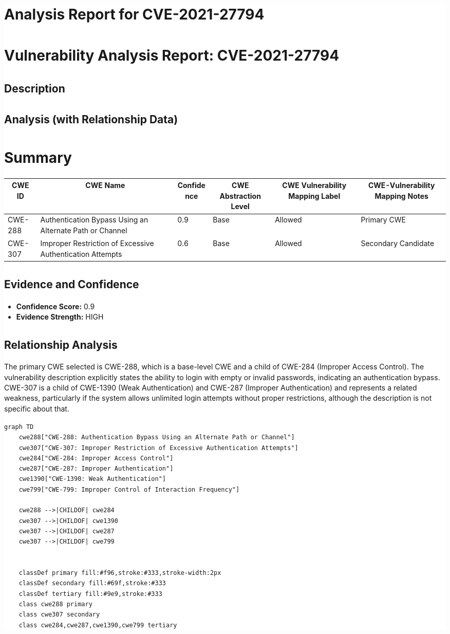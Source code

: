 # Analysis Report for CVE-2021-27794

# Vulnerability Analysis Report: CVE-2021-27794

## Description



## Analysis (with Relationship Data)

# Summary
| CWE ID | CWE Name | Confidence | CWE Abstraction Level | CWE Vulnerability Mapping Label | CWE-Vulnerability Mapping Notes |
|---|---|---|---|---|---|
| CWE-288 | Authentication Bypass Using an Alternate Path or Channel | 0.9 | Base | Allowed | Primary CWE |
| CWE-307 | Improper Restriction of Excessive Authentication Attempts | 0.6 | Base | Allowed | Secondary Candidate |

## Evidence and Confidence

*   **Confidence Score:** 0.9
*   **Evidence Strength:** HIGH

## Relationship Analysis
The primary CWE selected is CWE-288, which is a base-level CWE and a child of CWE-284 (Improper Access Control). The vulnerability description explicitly states the ability to login with empty or invalid passwords, indicating an authentication bypass. CWE-307 is a child of CWE-1390 (Weak Authentication) and CWE-287 (Improper Authentication) and represents a related weakness, particularly if the system allows unlimited login attempts without proper restrictions, although the description is not specific about that.

```mermaid
graph TD
    cwe288["CWE-288: Authentication Bypass Using an Alternate Path or Channel"]
    cwe307["CWE-307: Improper Restriction of Excessive Authentication Attempts"]
    cwe284["CWE-284: Improper Access Control"]
    cwe287["CWE-287: Improper Authentication"]
    cwe1390["CWE-1390: Weak Authentication"]
    cwe799["CWE-799: Improper Control of Interaction Frequency"]

    cwe288 -->|CHILDOF| cwe284
    cwe307 -->|CHILDOF| cwe1390
    cwe307 -->|CHILDOF| cwe287
    cwe307 -->|CHILDOF| cwe799
    

    classDef primary fill:#f96,stroke:#333,stroke-width:2px
    classDef secondary fill:#69f,stroke:#333
    classDef tertiary fill:#9e9,stroke:#333
    class cwe288 primary
    class cwe307 secondary
    class cwe284,cwe287,cwe1390,cwe799 tertiary
```
